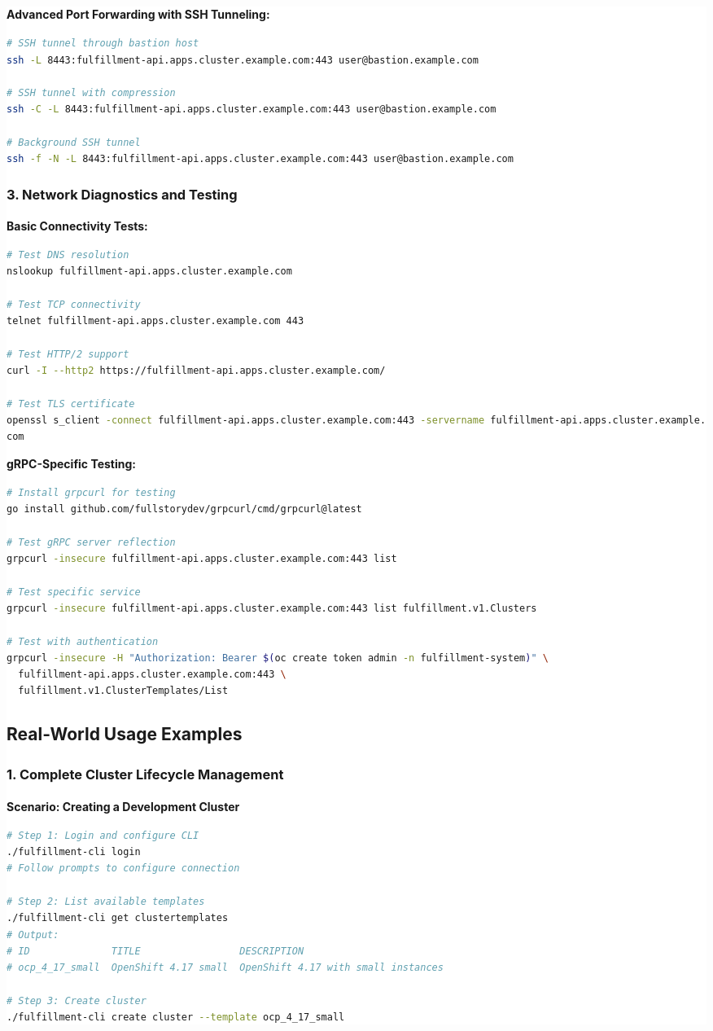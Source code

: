 **Advanced Port Forwarding with SSH Tunneling:**
```bash
# SSH tunnel through bastion host
ssh -L 8443:fulfillment-api.apps.cluster.example.com:443 user@bastion.example.com

# SSH tunnel with compression
ssh -C -L 8443:fulfillment-api.apps.cluster.example.com:443 user@bastion.example.com

# Background SSH tunnel
ssh -f -N -L 8443:fulfillment-api.apps.cluster.example.com:443 user@bastion.example.com
```

### 3. Network Diagnostics and Testing

**Basic Connectivity Tests:**
```bash
# Test DNS resolution
nslookup fulfillment-api.apps.cluster.example.com

# Test TCP connectivity
telnet fulfillment-api.apps.cluster.example.com 443

# Test HTTP/2 support
curl -I --http2 https://fulfillment-api.apps.cluster.example.com/

# Test TLS certificate
openssl s_client -connect fulfillment-api.apps.cluster.example.com:443 -servername fulfillment-api.apps.cluster.example.com
```

**gRPC-Specific Testing:**
```bash
# Install grpcurl for testing
go install github.com/fullstorydev/grpcurl/cmd/grpcurl@latest

# Test gRPC server reflection
grpcurl -insecure fulfillment-api.apps.cluster.example.com:443 list

# Test specific service
grpcurl -insecure fulfillment-api.apps.cluster.example.com:443 list fulfillment.v1.Clusters

# Test with authentication
grpcurl -insecure -H "Authorization: Bearer $(oc create token admin -n fulfillment-system)" \
  fulfillment-api.apps.cluster.example.com:443 \
  fulfillment.v1.ClusterTemplates/List
```

## Real-World Usage Examples

### 1. Complete Cluster Lifecycle Management

**Scenario: Creating a Development Cluster**
```bash
# Step 1: Login and configure CLI
./fulfillment-cli login
# Follow prompts to configure connection

# Step 2: List available templates
./fulfillment-cli get clustertemplates
# Output:
# ID              TITLE                 DESCRIPTION
# ocp_4_17_small  OpenShift 4.17 small  OpenShift 4.17 with small instances

# Step 3: Create cluster
./fulfillment-cli create cluster --template ocp_4_17_small
```